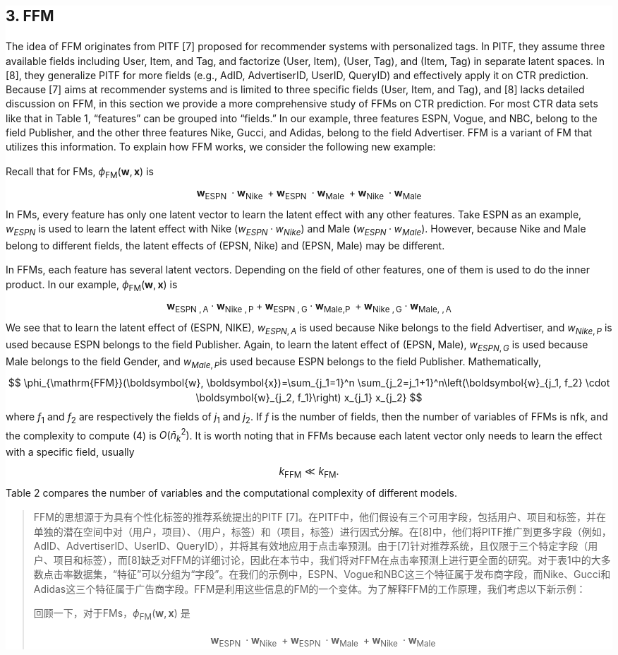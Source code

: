 ## 3. FFM

The idea of FFM originates from PITF [7] proposed for recommender systems with personalized tags. In PITF, they assume three available fields including User, Item, and Tag, and factorize (User, Item), (User, Tag), and (Item, Tag) in separate latent spaces. In [8], they generalize PITF for more fields (e.g., AdID, AdvertiserID, UserID, QueryID) and effectively apply it on CTR prediction. Because [7] aims at recommender systems and is limited to three specific fields (User, Item, and Tag), and [8] lacks detailed discussion on FFM, in this section we provide a more comprehensive study of FFMs on CTR prediction. For most CTR data sets like that in Table 1, “features” can be grouped into “fields.” In our example, three features ESPN, Vogue, and NBC, belong to the field Publisher, and the other three features Nike, Gucci, and Adidas, belong to the field Advertiser. FFM is a variant of FM that utilizes this information. To explain how FFM works, we consider the following new example:

Recall that for FMs, $\phi_{\mathrm{FM}}(\boldsymbol{w}, \boldsymbol{x})$ is
$$
\boldsymbol{w}_{\text {ESPN }} \cdot \boldsymbol{w}_{\text {Nike }}+\boldsymbol{w}_{\text {ESPN }} \cdot \boldsymbol{w}_{\text {Male }}+\boldsymbol{w}_{\text {Nike }} \cdot \boldsymbol{w}_{\text {Male }}
$$
In FMs, every feature has only one latent vector to learn the latent effect with any other features. Take ESPN as an example, $w_{ESPN}$ is used to learn the latent effect with Nike ($w_{ESPN} · w_{Nike}$) and Male ($w_{ESPN} · w_{Male}$). However, because Nike and Male belong to different fields, the latent effects of (EPSN, Nike) and (EPSN, Male) may be different.

In FFMs, each feature has several latent vectors. Depending on the field of other features, one of them is used to do the inner product. In our example, $\phi_{\mathrm{FM}}(\boldsymbol{w}, \boldsymbol{x})$ is
$$
\boldsymbol{w}_{\text {ESPN }, \mathrm{A}} \cdot \boldsymbol{w}_{\text {Nike }, \mathrm{P}}+\boldsymbol{w}_{\text {ESPN }, \mathrm{G}} \cdot \boldsymbol{w}_{\text {Male,P }}+\boldsymbol{w}_{\text {Nike }, \mathrm{G}} \cdot \boldsymbol{w}_{\text {Male, }, \mathrm{A}}
$$
We see that to learn the latent effect of (ESPN, NIKE), $w_{ESPN,A}$ is used because Nike belongs to the field Advertiser, and $w_{Nike,P}$ is used because ESPN belongs to the field Publisher. Again, to learn the latent effect of (EPSN, Male), $w_{ESPN,G}$ is used because Male belongs to the field Gender, and $w_{Male,P}$​ is used because ESPN belongs to the field Publisher. Mathematically,
$$
\phi_{\mathrm{FFM}}(\boldsymbol{w}, \boldsymbol{x})=\sum_{j_1=1}^n \sum_{j_2=j_1+1}^n\left(\boldsymbol{w}_{j_1, f_2} \cdot \boldsymbol{w}_{j_2, f_1}\right) x_{j_1} x_{j_2}
$$
where $f_1$ and $f_2$ are respectively the fields of $j_1$ and $j_2$. If $f$ is the number of fields, then the number of variables of FFMs is nfk, and the complexity to compute (4) is $O(\bar{n}^2_k)$. It is worth noting that in FFMs because each latent vector only needs to learn the effect with a specific field, usually
$$
k_{\mathrm{FFM}} \ll k_{\mathrm{FM}} .
$$
Table 2 compares the number of variables and the computational complexity of different models.

> FFM的思想源于为具有个性化标签的推荐系统提出的PITF [7]。在PITF中，他们假设有三个可用字段，包括用户、项目和标签，并在单独的潜在空间中对（用户，项目）、（用户，标签）和（项目，标签）进行因式分解。在[8]中，他们将PITF推广到更多字段（例如，AdID、AdvertiserID、UserID、QueryID），并将其有效地应用于点击率预测。由于[7]针对推荐系统，且仅限于三个特定字段（用户、项目和标签），而[8]缺乏对FFM的详细讨论，因此在本节中，我们将对FFM在点击率预测上进行更全面的研究。对于表1中的大多数点击率数据集，“特征”可以分组为“字段”。在我们的示例中，ESPN、Vogue和NBC这三个特征属于发布商字段，而Nike、Gucci和Adidas这三个特征属于广告商字段。FFM是利用这些信息的FM的一个变体。为了解释FFM的工作原理，我们考虑以下新示例：
>
> 
>
> 回顾一下，对于FMs，$\phi_{\mathrm{FM}}(\boldsymbol{w}, \boldsymbol{x})$ 是
>
> $$
> \boldsymbol{w}_{\text {ESPN }} \cdot \boldsymbol{w}_{\text {Nike }}+\boldsymbol{w}_{\text {ESPN }} \cdot \boldsymbol{w}_{\text {Male }}+\boldsymbol{w}_{\text {Nike }} \cdot \boldsymbol{w}_{\text {Male }}
> $$
>